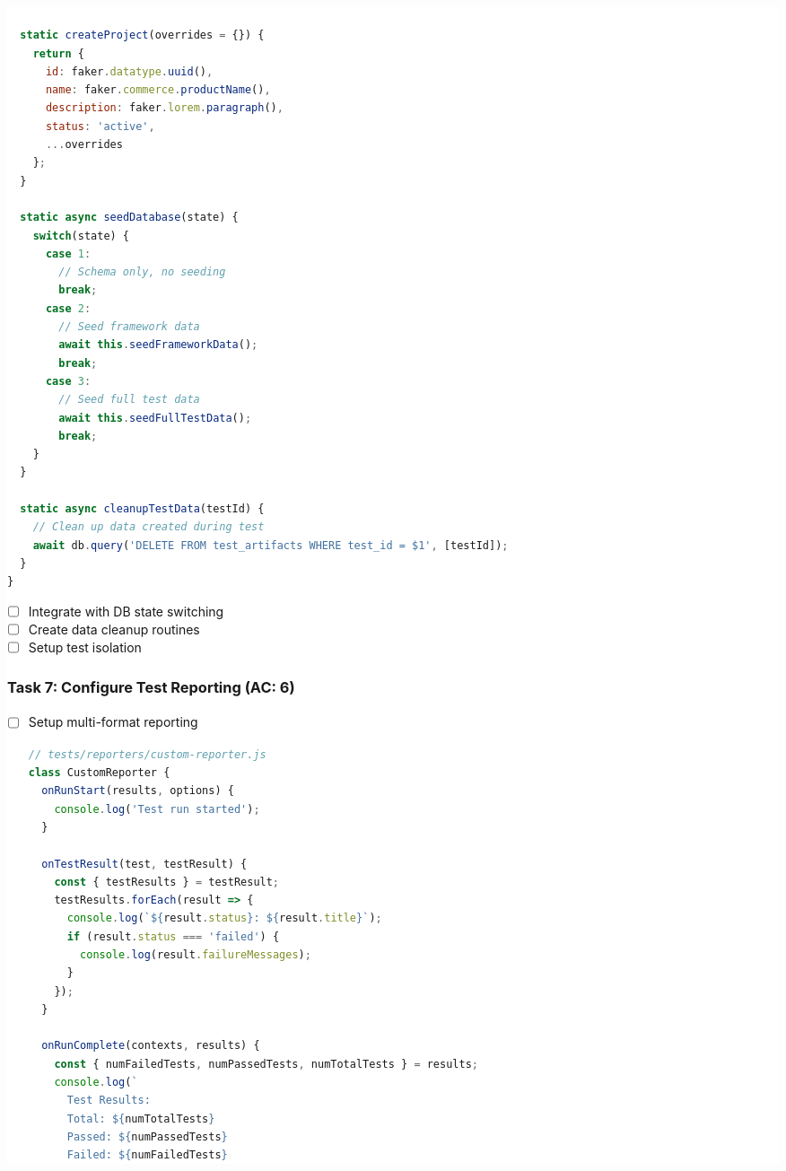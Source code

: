   ```javascript
    
    static createProject(overrides = {}) {
      return {
        id: faker.datatype.uuid(),
        name: faker.commerce.productName(),
        description: faker.lorem.paragraph(),
        status: 'active',
        ...overrides
      };
    }
    
    static async seedDatabase(state) {
      switch(state) {
        case 1:
          // Schema only, no seeding
          break;
        case 2:
          // Seed framework data
          await this.seedFrameworkData();
          break;
        case 3:
          // Seed full test data
          await this.seedFullTestData();
          break;
      }
    }
    
    static async cleanupTestData(testId) {
      // Clean up data created during test
      await db.query('DELETE FROM test_artifacts WHERE test_id = $1', [testId]);
    }
  }
  ```
- [ ] Integrate with DB state switching
- [ ] Create data cleanup routines
- [ ] Setup test isolation

### Task 7: Configure Test Reporting (AC: 6)
- [ ] Setup multi-format reporting
  ```javascript
  // tests/reporters/custom-reporter.js
  class CustomReporter {
    onRunStart(results, options) {
      console.log('Test run started');
    }
    
    onTestResult(test, testResult) {
      const { testResults } = testResult;
      testResults.forEach(result => {
        console.log(`${result.status}: ${result.title}`);
        if (result.status === 'failed') {
          console.log(result.failureMessages);
        }
      });
    }
    
    onRunComplete(contexts, results) {
      const { numFailedTests, numPassedTests, numTotalTests } = results;
      console.log(`
        Test Results:
        Total: ${numTotalTests}
        Passed: ${numPassedTests}
        Failed: ${numFailedTests}
  ```